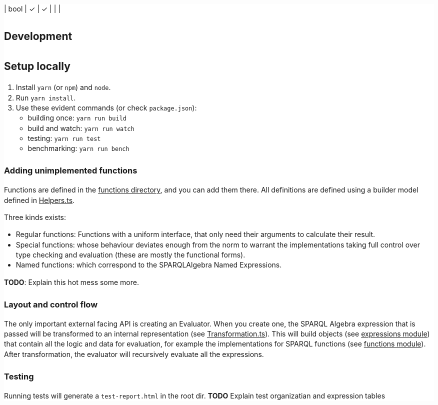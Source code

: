 | bool           | ✓ | ✓ |   |   |

## Development

## Setup locally

1. Install `yarn` (or `npm`) and `node`.
2. Run `yarn install`.
3. Use these evident commands (or check `package.json`):
    * building once: `yarn run build`
    * build and watch: `yarn run watch`
    * testing: `yarn run test`
    * benchmarking: `yarn run bench`

### Adding unimplemented functions

Functions are defined in the [functions directory](lib/functions/), and you can add them there. All definitions are defined using a builder model defined in [Helpers.ts](lib/functions/Helpers.ts).

Three kinds exists:

* Regular functions: Functions with a uniform interface, that only need their arguments to calculate their result.
* Special functions: whose behaviour deviates enough from the norm to warrant the implementations taking full control over type checking and evaluation (these are mostly the functional forms).
* Named functions: which correspond to the SPARQLAlgebra Named Expressions.

**TODO**: Explain this hot mess some more.

### Layout and control flow

The only important external facing API is creating an Evaluator.
When you create one, the SPARQL Algebra expression that is passed will be transformed to an internal representation (see [Transformation.ts](./lib/Transformation.ts)). This will build objects (see [expressions module](./lib/expressions)) that contain all the logic and data for evaluation, for example the implementations for SPARQL functions (see [functions module](./lib/functions)). After transformation, the evaluator will recursively evaluate all the expressions.

### Testing

Running tests will generate a `test-report.html` in the root dir.
**TODO** Explain test organizatian and expression tables
